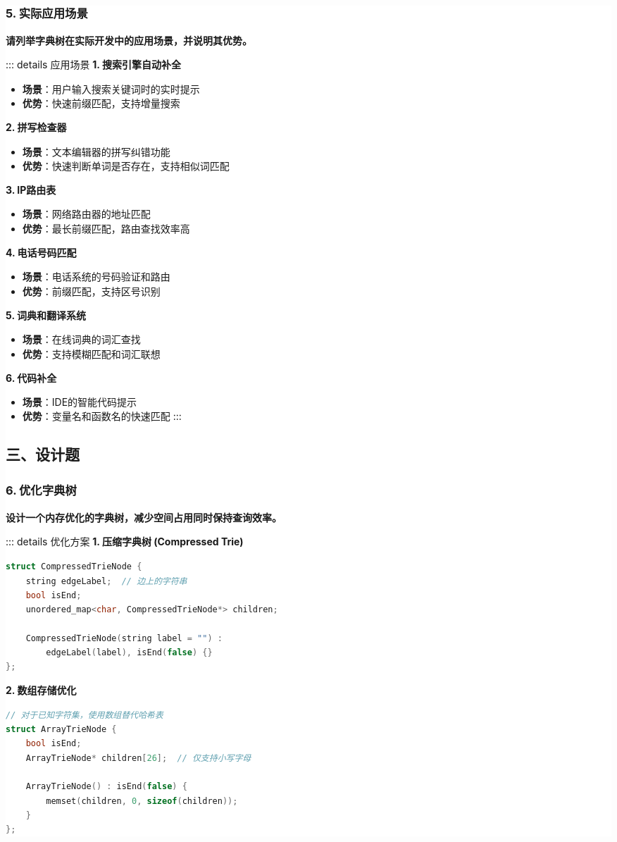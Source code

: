### 5. 实际应用场景

**请列举字典树在实际开发中的应用场景，并说明其优势。**

::: details 应用场景
**1. 搜索引擎自动补全**
- **场景**：用户输入搜索关键词时的实时提示
- **优势**：快速前缀匹配，支持增量搜索

**2. 拼写检查器**
- **场景**：文本编辑器的拼写纠错功能
- **优势**：快速判断单词是否存在，支持相似词匹配

**3. IP路由表**
- **场景**：网络路由器的地址匹配
- **优势**：最长前缀匹配，路由查找效率高

**4. 电话号码匹配**
- **场景**：电话系统的号码验证和路由
- **优势**：前缀匹配，支持区号识别

**5. 词典和翻译系统**
- **场景**：在线词典的词汇查找
- **优势**：支持模糊匹配和词汇联想

**6. 代码补全**
- **场景**：IDE的智能代码提示
- **优势**：变量名和函数名的快速匹配
:::

## 三、设计题

### 6. 优化字典树

**设计一个内存优化的字典树，减少空间占用同时保持查询效率。**

::: details 优化方案
**1. 压缩字典树 (Compressed Trie)**
```cpp
struct CompressedTrieNode {
    string edgeLabel;  // 边上的字符串
    bool isEnd;
    unordered_map<char, CompressedTrieNode*> children;
    
    CompressedTrieNode(string label = "") : 
        edgeLabel(label), isEnd(false) {}
};
```

**2. 数组存储优化**
```cpp
// 对于已知字符集，使用数组替代哈希表
struct ArrayTrieNode {
    bool isEnd;
    ArrayTrieNode* children[26];  // 仅支持小写字母
    
    ArrayTrieNode() : isEnd(false) {
        memset(children, 0, sizeof(children));
    }
};
```
